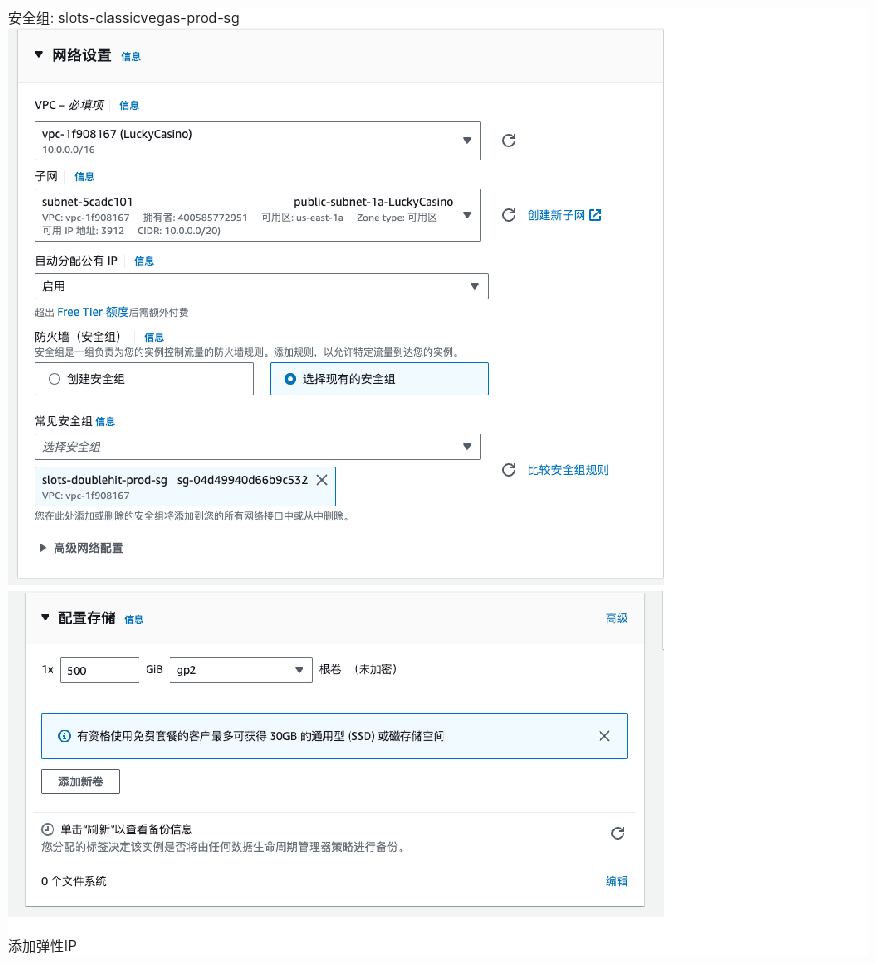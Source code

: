 安全组: slots-classicvegas-prod-sg  
![image4](/assets/dbc87fb0ef5c3b9a0f53d4f681c420cd.png)  
![image5](/assets/383b9e506daf9d3e0659784f3c8fa46c.png)

添加弹性IP  